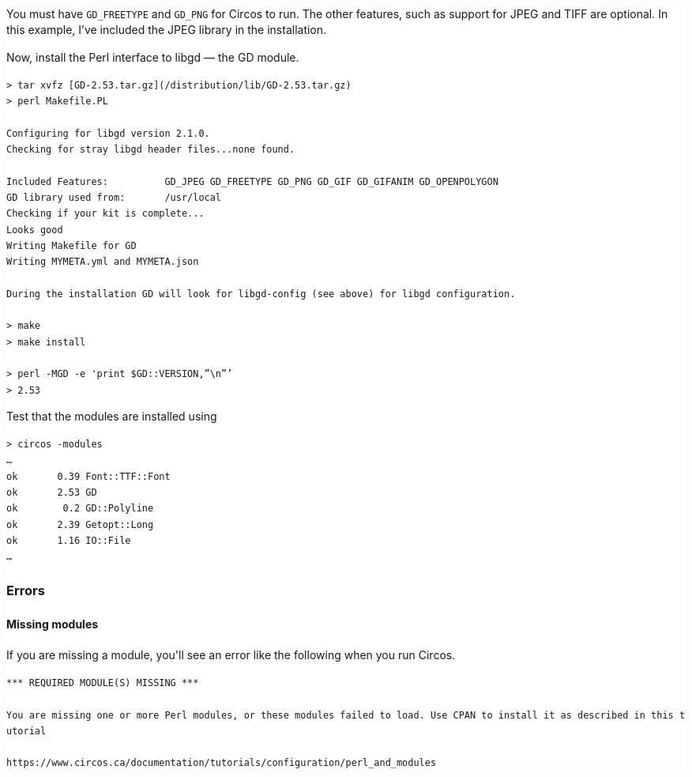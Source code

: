
You must have `GD_FREETYPE` and `GD_PNG` for Circos to run. The other
features, such as support for JPEG and TIFF are optional. In this example,
I’ve included the JPEG library in the installation.

Now, install the Perl interface to libgd — the GD module.

    
    
    > tar xvfz [GD-2.53.tar.gz](/distribution/lib/GD-2.53.tar.gz)
    > perl Makefile.PL
    
    Configuring for libgd version 2.1.0.
    Checking for stray libgd header files...none found.
    
    Included Features:          GD_JPEG GD_FREETYPE GD_PNG GD_GIF GD_GIFANIM GD_OPENPOLYGON
    GD library used from:       /usr/local
    Checking if your kit is complete...
    Looks good
    Writing Makefile for GD
    Writing MYMETA.yml and MYMETA.json
    
    During the installation GD will look for libgd-config (see above) for libgd configuration. 
    
    > make
    > make install
    
    > perl -MGD -e 'print $GD::VERSION,”\n”’
    > 2.53
    

Test that the modules are installed using

    
    
    > circos -modules
    …
    ok       0.39 Font::TTF::Font
    ok       2.53 GD
    ok        0.2 GD::Polyline
    ok       2.39 Getopt::Long
    ok       1.16 IO::File
    …
    

### Errors

#### Missing modules

If you are missing a module, you'll see an error like the following when you
run Circos.

    
    
    *** REQUIRED MODULE(S) MISSING ***
    
    You are missing one or more Perl modules, or these modules failed to load. Use CPAN to install it as described in this tutorial
    
    https://www.circos.ca/documentation/tutorials/configuration/perl_and_modules
    
